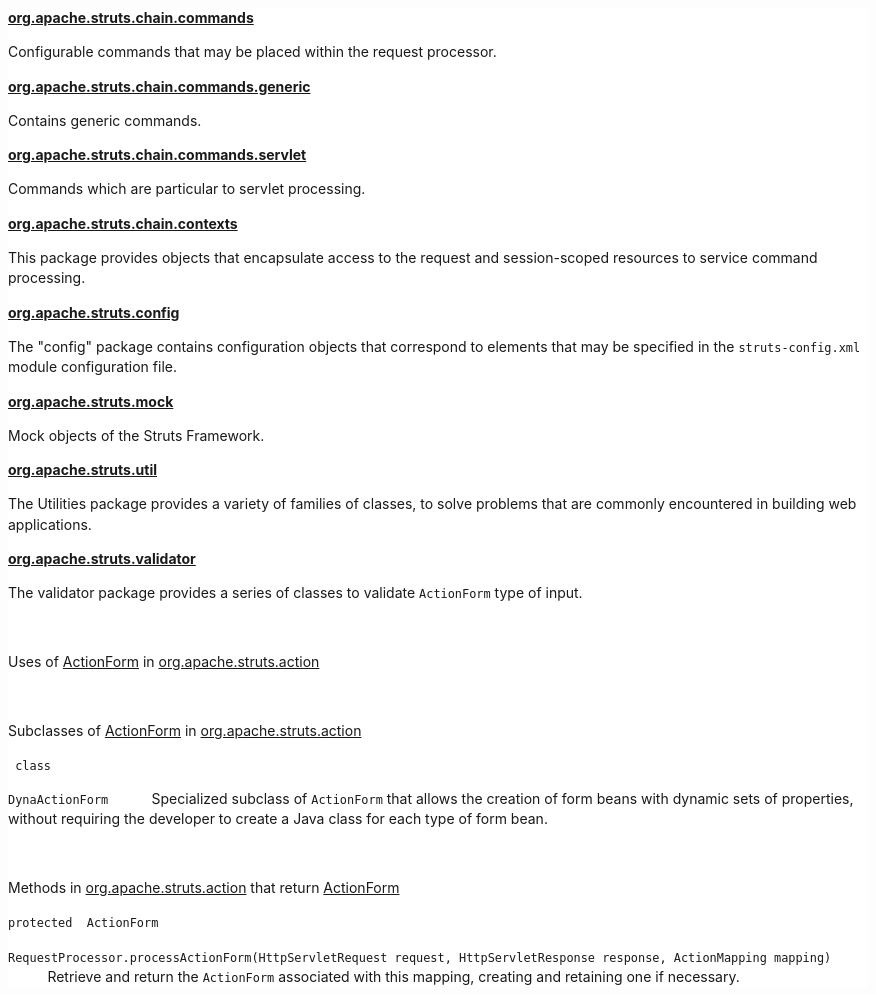 [**org.apache.struts.chain.commands**](#org.apache.struts.chain.commands)

Configurable commands that may be placed within the request processor. 

[**org.apache.struts.chain.commands.generic**](#org.apache.struts.chain.commands.generic)

Contains generic commands. 

[**org.apache.struts.chain.commands.servlet**](#org.apache.struts.chain.commands.servlet)

Commands which are particular to servlet processing. 

[**org.apache.struts.chain.contexts**](#org.apache.struts.chain.contexts)

This package provides objects that encapsulate access to the request and session-scoped resources to service command processing. 

[**org.apache.struts.config**](#org.apache.struts.config)

The "config" package contains configuration objects that correspond to elements that may be specified in the `struts-config.xml` module configuration file. 

[**org.apache.struts.mock**](#org.apache.struts.mock)

Mock objects of the Struts Framework. 

[**org.apache.struts.util**](#org.apache.struts.util)

The Utilities package provides a variety of families of classes, to solve problems that are commonly encountered in building web applications. 

[**org.apache.struts.validator**](#org.apache.struts.validator)

The validator package provides a series of classes to validate `ActionForm` type of input. 

 

<span id="org.apache.struts.action"></span>

Uses of [ActionForm](../../../../../org/apache/struts/action/ActionForm.html.md "class in org.apache.struts.action") in [org.apache.struts.action](../../../../../org/apache/struts/action/package-summary.html)

 

Subclasses of [ActionForm](../../../../../org/apache/struts/action/ActionForm.html.md "class in org.apache.struts.action") in [org.apache.struts.action](../../../../../org/apache/struts/action/package-summary.html)

` class`

`DynaActionForm`
           Specialized subclass of `ActionForm` that allows the creation of form beans with dynamic sets of properties, without requiring the developer to create a Java class for each type of form bean.

 

Methods in [org.apache.struts.action](../../../../../org/apache/struts/action/package-summary.html.md) that return [ActionForm](../../../../../org/apache/struts/action/ActionForm.html "class in org.apache.struts.action")

`protected  ActionForm`

`RequestProcessor.processActionForm(HttpServletRequest request, HttpServletResponse response, ActionMapping mapping)`
           Retrieve and return the `ActionForm` associated with this mapping, creating and retaining one if necessary.
